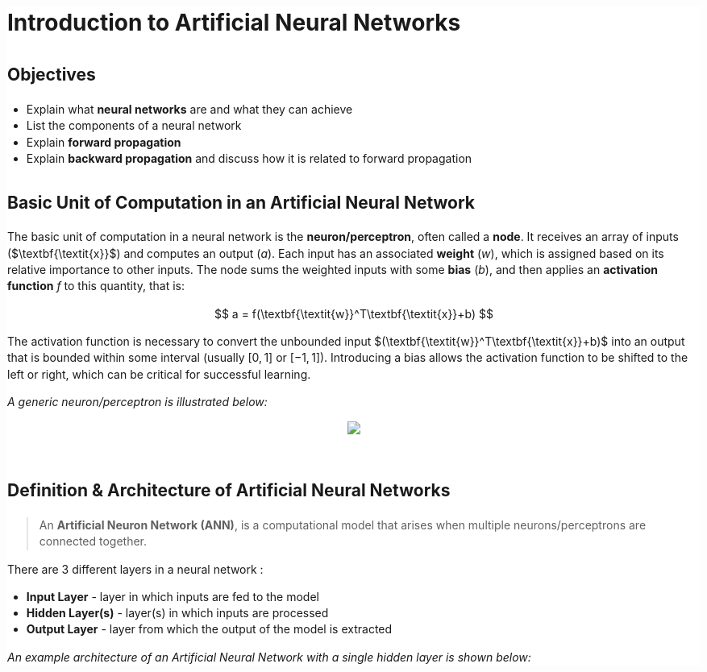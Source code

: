 # Introduction to Artificial Neural Networks

## Objectives

- Explain what **neural networks** are and what they can achieve
- List the components of a neural network
- Explain **forward propagation**
- Explain **backward propagation** and discuss how it is related to forward propagation

## Basic Unit of Computation in an Artificial Neural Network

The basic unit of computation in a neural network is the **neuron/perceptron**, often called a **node**. It receives an array of inputs ($\textbf{\textit{x}}$) and computes an output ($a$). Each input has an associated **weight** ($w$), which is assigned based on its relative importance to other inputs. The node sums the weighted inputs with some **bias** ($b$), and then applies an **activation function** $f$ to this quantity, that is:

$$ a = f(\textbf{\textit{w}}^T\textbf{\textit{x}}+b) $$

The activation function is necessary to convert the unbounded input $(\textbf{\textit{w}}^T\textbf{\textit{x}}+b)$ into an output that is bounded within some interval (usually $[0,1]$ or $[-1,1]$). Introducing a bias allows the activation function to be shifted to the left or right, which can be critical for successful learning.

*A generic neuron/perceptron is illustrated below:*

<center><img src="./images/neuron.ppm" width=550></center><br>

## Definition & Architecture of Artificial Neural Networks

> An **Artificial Neuron Network (ANN)**, is a computational model that arises when multiple neurons/perceptrons are connected together.

There are 3 different layers in a neural network :
- **Input Layer** - layer in which inputs are fed to the model
- **Hidden Layer(s)** - layer(s) in which inputs are processed
- **Output Layer** - layer from which the output of the model is extracted


*An example architecture of an Artificial Neural Network with a single hidden layer is shown below:*
